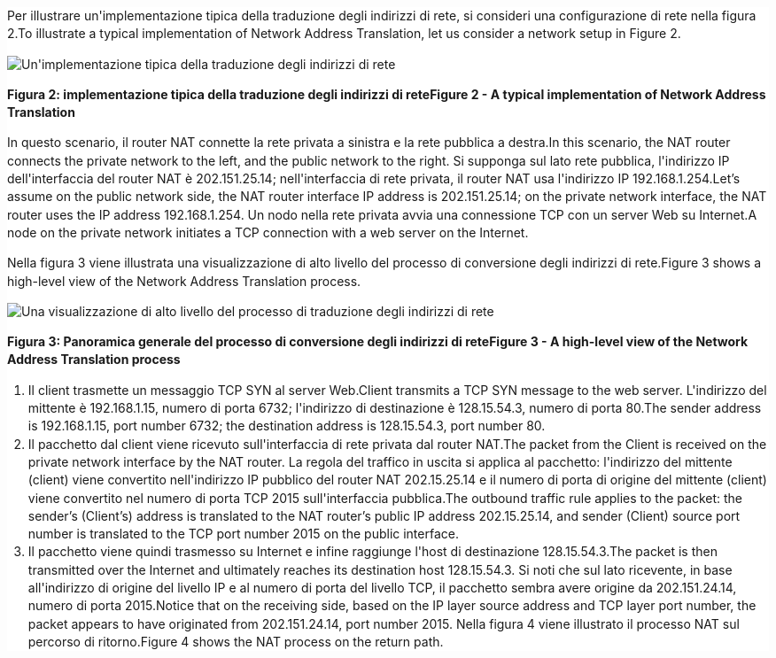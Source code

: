 <span data-ttu-id="63398-135">Per illustrare un'implementazione tipica della traduzione degli indirizzi di rete, si consideri una configurazione di rete nella figura 2.</span><span class="sxs-lookup"><span data-stu-id="63398-135">To illustrate a typical implementation of Network Address Translation, let us consider a network setup in Figure 2.</span></span>

![Un'implementazione tipica della traduzione degli indirizzi di rete](media/image3.png)

<span data-ttu-id="63398-137">**Figura 2: implementazione tipica della traduzione degli indirizzi di rete**</span><span class="sxs-lookup"><span data-stu-id="63398-137">**Figure 2 - A typical implementation of Network Address Translation**</span></span>

<span data-ttu-id="63398-138">In questo scenario, il router NAT connette la rete privata a sinistra e la rete pubblica a destra.</span><span class="sxs-lookup"><span data-stu-id="63398-138">In this scenario, the NAT router connects the private network to the left, and the public network to the right.</span></span> <span data-ttu-id="63398-139">Si supponga sul lato rete pubblica, l'indirizzo IP dell'interfaccia del router NAT è 202.151.25.14; nell'interfaccia di rete privata, il router NAT usa l'indirizzo IP 192.168.1.254.</span><span class="sxs-lookup"><span data-stu-id="63398-139">Let’s assume on the public network side, the NAT router interface IP address is 202.151.25.14; on the private network interface, the NAT router uses the IP address 192.168.1.254.</span></span> <span data-ttu-id="63398-140">Un nodo nella rete privata avvia una connessione TCP con un server Web su Internet.</span><span class="sxs-lookup"><span data-stu-id="63398-140">A node on the private network initiates a TCP connection with a web server on the Internet.</span></span>

<span data-ttu-id="63398-141">Nella figura 3 viene illustrata una visualizzazione di alto livello del processo di conversione degli indirizzi di rete.</span><span class="sxs-lookup"><span data-stu-id="63398-141">Figure 3 shows a high-level view of the Network Address Translation process.</span></span>

![Una visualizzazione di alto livello del processo di traduzione degli indirizzi di rete](media/image4.png)

<span data-ttu-id="63398-143">**Figura 3: Panoramica generale del processo di conversione degli indirizzi di rete**</span><span class="sxs-lookup"><span data-stu-id="63398-143">**Figure 3 - A high-level view of the Network Address Translation process**</span></span>

1. <span data-ttu-id="63398-144">Il client trasmette un messaggio TCP SYN al server Web.</span><span class="sxs-lookup"><span data-stu-id="63398-144">Client transmits a TCP SYN message to the web server.</span></span> <span data-ttu-id="63398-145">L'indirizzo del mittente è 192.168.1.15, numero di porta 6732; l'indirizzo di destinazione è 128.15.54.3, numero di porta 80.</span><span class="sxs-lookup"><span data-stu-id="63398-145">The sender address is 192.168.1.15, port number 6732; the destination address is 128.15.54.3, port number 80.</span></span>
1. <span data-ttu-id="63398-146">Il pacchetto dal client viene ricevuto sull'interfaccia di rete privata dal router NAT.</span><span class="sxs-lookup"><span data-stu-id="63398-146">The packet from the Client is received on the private network interface by the NAT router.</span></span> <span data-ttu-id="63398-147">La regola del traffico in uscita si applica al pacchetto: l'indirizzo del mittente (client) viene convertito nell'indirizzo IP pubblico del router NAT 202.15.25.14 e il numero di porta di origine del mittente (client) viene convertito nel numero di porta TCP 2015 sull'interfaccia pubblica.</span><span class="sxs-lookup"><span data-stu-id="63398-147">The outbound traffic rule applies to the packet: the sender’s (Client’s) address is translated to the NAT router’s public IP address 202.15.25.14, and sender (Client) source port number is translated to the TCP port number 2015 on the public interface.</span></span>
1. <span data-ttu-id="63398-148">Il pacchetto viene quindi trasmesso su Internet e infine raggiunge l'host di destinazione 128.15.54.3.</span><span class="sxs-lookup"><span data-stu-id="63398-148">The packet is then transmitted over the Internet and ultimately reaches its destination host 128.15.54.3.</span></span> <span data-ttu-id="63398-149">Si noti che sul lato ricevente, in base all'indirizzo di origine del livello IP e al numero di porta del livello TCP, il pacchetto sembra avere origine da 202.151.24.14, numero di porta 2015.</span><span class="sxs-lookup"><span data-stu-id="63398-149">Notice that on the receiving side, based on the IP layer source address and TCP layer port number, the packet appears to have originated from 202.151.24.14, port number 2015.</span></span>
   <span data-ttu-id="63398-150">Nella figura 4 viene illustrato il processo NAT sul percorso di ritorno.</span><span class="sxs-lookup"><span data-stu-id="63398-150">Figure 4 shows the NAT process on the return path.</span></span>
